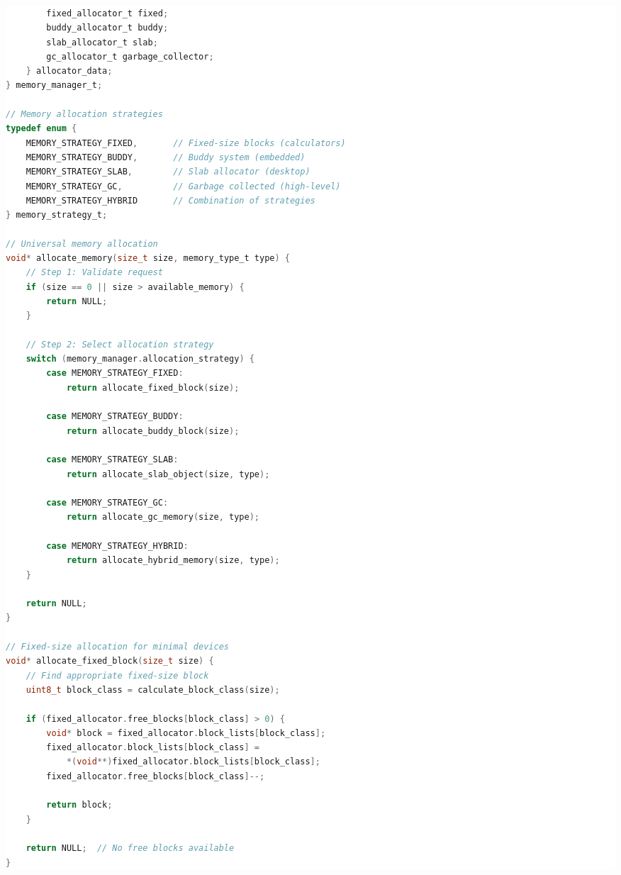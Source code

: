 ```c
        fixed_allocator_t fixed;
        buddy_allocator_t buddy;
        slab_allocator_t slab;
        gc_allocator_t garbage_collector;
    } allocator_data;
} memory_manager_t;

// Memory allocation strategies
typedef enum {
    MEMORY_STRATEGY_FIXED,       // Fixed-size blocks (calculators)
    MEMORY_STRATEGY_BUDDY,       // Buddy system (embedded)
    MEMORY_STRATEGY_SLAB,        // Slab allocator (desktop)
    MEMORY_STRATEGY_GC,          // Garbage collected (high-level)
    MEMORY_STRATEGY_HYBRID       // Combination of strategies
} memory_strategy_t;

// Universal memory allocation
void* allocate_memory(size_t size, memory_type_t type) {
    // Step 1: Validate request
    if (size == 0 || size > available_memory) {
        return NULL;
    }

    // Step 2: Select allocation strategy
    switch (memory_manager.allocation_strategy) {
        case MEMORY_STRATEGY_FIXED:
            return allocate_fixed_block(size);

        case MEMORY_STRATEGY_BUDDY:
            return allocate_buddy_block(size);

        case MEMORY_STRATEGY_SLAB:
            return allocate_slab_object(size, type);

        case MEMORY_STRATEGY_GC:
            return allocate_gc_memory(size, type);

        case MEMORY_STRATEGY_HYBRID:
            return allocate_hybrid_memory(size, type);
    }

    return NULL;
}

// Fixed-size allocation for minimal devices
void* allocate_fixed_block(size_t size) {
    // Find appropriate fixed-size block
    uint8_t block_class = calculate_block_class(size);

    if (fixed_allocator.free_blocks[block_class] > 0) {
        void* block = fixed_allocator.block_lists[block_class];
        fixed_allocator.block_lists[block_class] =
            *(void**)fixed_allocator.block_lists[block_class];
        fixed_allocator.free_blocks[block_class]--;

        return block;
    }

    return NULL;  // No free blocks available
}
```
